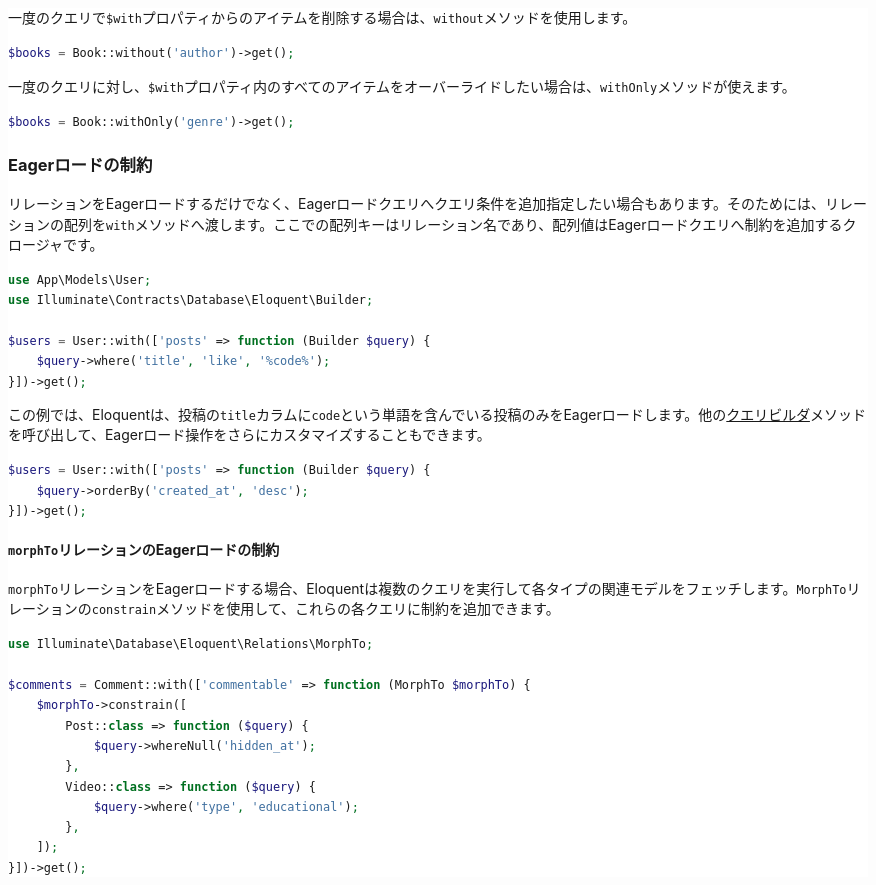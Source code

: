 一度のクエリで`$with`プロパティからのアイテムを削除する場合は、`without`メソッドを使用します。

```php
$books = Book::without('author')->get();
```

一度のクエリに対し、`$with`プロパティ内のすべてのアイテムをオーバーライドしたい場合は、`withOnly`メソッドが使えます。

```php
$books = Book::withOnly('genre')->get();
```

<a name="constraining-eager-loads"></a>
### Eagerロードの制約

リレーションをEagerロードするだけでなく、Eagerロードクエリへクエリ条件を追加指定したい場合もあります。そのためには、リレーションの配列を`with`メソッドへ渡します。ここでの配列キーはリレーション名であり、配列値はEagerロードクエリへ制約を追加するクロージャです。

```php
use App\Models\User;
use Illuminate\Contracts\Database\Eloquent\Builder;

$users = User::with(['posts' => function (Builder $query) {
    $query->where('title', 'like', '%code%');
}])->get();
```

この例では、Eloquentは、投稿の`title`カラムに`code`という単語を含んでいる投稿のみをEagerロードします。他の[クエリビルダ](/docs/{{version}}/queryies)メソッドを呼び出して、Eagerロード操作をさらにカスタマイズすることもできます。

```php
$users = User::with(['posts' => function (Builder $query) {
    $query->orderBy('created_at', 'desc');
}])->get();
```

<a name="constraining-eager-loading-of-morph-to-relationships"></a>
#### `morphTo`リレーションのEagerロードの制約

`morphTo`リレーションをEagerロードする場合、Eloquentは複数のクエリを実行して各タイプの関連モデルをフェッチします。`MorphTo`リレーションの`constrain`メソッドを使用して、これらの各クエリに制約を追加できます。

```php
use Illuminate\Database\Eloquent\Relations\MorphTo;

$comments = Comment::with(['commentable' => function (MorphTo $morphTo) {
    $morphTo->constrain([
        Post::class => function ($query) {
            $query->whereNull('hidden_at');
        },
        Video::class => function ($query) {
            $query->where('type', 'educational');
        },
    ]);
}])->get();
```
